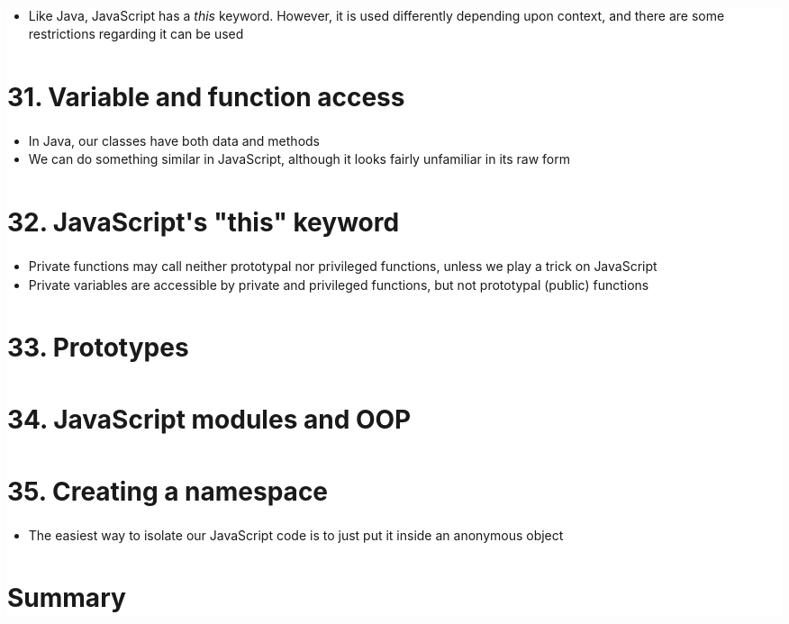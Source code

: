 * Like Java, JavaScript has a *this* keyword. However, it is used differently depending upon context, and there are some restrictions regarding it can be used

# 31. Variable and function access
* In Java, our classes have both data and methods
* We can do something similar in JavaScript, although it looks fairly unfamiliar in its raw form

# 32. JavaScript's "this" keyword
* Private functions may call neither prototypal nor privileged functions, unless we play a trick on JavaScript
* Private variables are accessible by private and privileged functions, but not prototypal (public) functions

# 33. Prototypes

# 34. JavaScript modules and OOP

# 35. Creating a namespace
* The easiest way to isolate our JavaScript code is to just put it inside an anonymous object

# Summary
